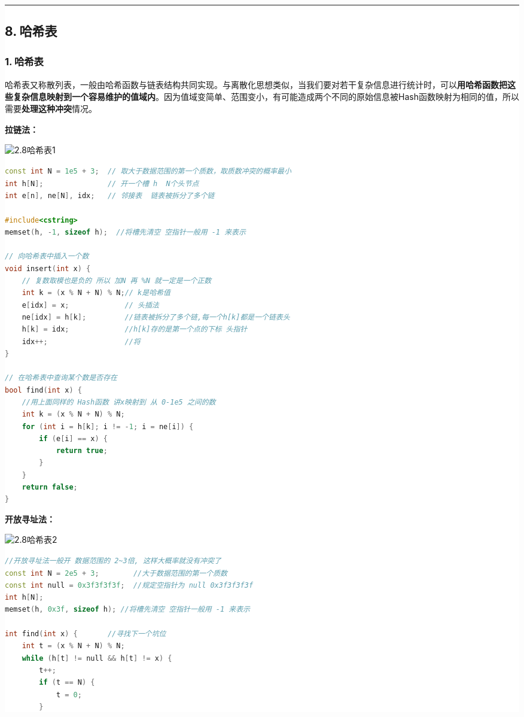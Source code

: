 

------



## 8. 哈希表

### 1. 哈希表

哈希表又称散列表，一般由哈希函数与链表结构共同实现。与离散化思想类似，当我们要对若干复杂信息进行统计时，可以**用哈希函数把这些复杂信息映射到一个容易维护的值域内**。因为值域变简单、范围变小，有可能造成两个不同的原始信息被Hash函数映射为相同的值，所以需要**处理这种冲突**情况。

**拉链法：**

![2.8哈希表1](https://raw.githubusercontent.com/lixuanxi/image/main/algorithm/2.8%E5%93%88%E5%B8%8C%E8%A1%A81.jpg)



```c++
const int N = 1e5 + 3;  // 取大于数据范围的第一个质数，取质数冲突的概率最小
int h[N];				// 开一个槽 h  N个头节点
int e[n], ne[N], idx;	// 邻接表	链表被拆分了多个链

#include<cstring>
memset(h, -1, sizeof h);  //将槽先清空 空指针一般用 -1 来表示

// 向哈希表中插入一个数
void insert(int x) {
    // 复数取模也是负的 所以 加N 再 %N 就一定是一个正数
    int k = (x % N + N) % N;// k是哈希值
    e[idx] = x;				// 头插法
    ne[idx] = h[k];			//链表被拆分了多个链,每一个h[k]都是一个链表头
    h[k] = idx;				//h[k]存的是第一个点的下标 头指针
    idx++;					//将
}

// 在哈希表中查询某个数是否存在
bool find(int x) {
    //用上面同样的 Hash函数 讲x映射到 从 0-1e5 之间的数
    int k = (x % N + N) % N;
    for (int i = h[k]; i != -1; i = ne[i]) {
        if (e[i] == x) {
            return true;
        }
    }
    return false;
}
```

**开放寻址法：**

![2.8哈希表2](https://raw.githubusercontent.com/lixuanxi/image/main/algorithm/2.8%E5%93%88%E5%B8%8C%E8%A1%A82.jpg)

```c++
//开放寻址法一般开 数据范围的 2~3倍, 这样大概率就没有冲突了
const int N = 2e5 + 3;        //大于数据范围的第一个质数
const int null = 0x3f3f3f3f;  //规定空指针为 null 0x3f3f3f3f
int h[N];
memset(h, 0x3f, sizeof h); //将槽先清空 空指针一般用 -1 来表示

int find(int x) {		//寻找下一个坑位
    int t = (x % N + N) % N;
    while (h[t] != null && h[t] != x) {
        t++;
        if (t == N) {
            t = 0;
        }
```